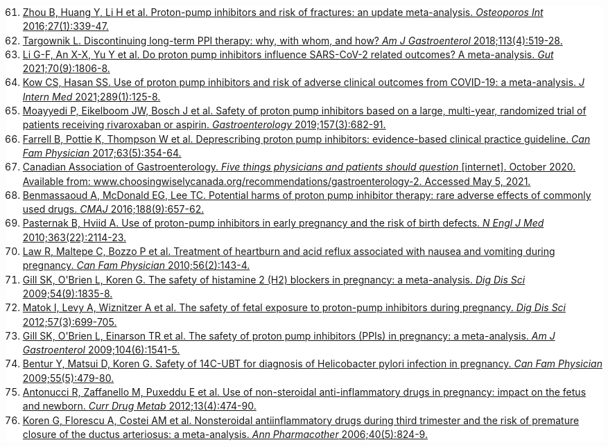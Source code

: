 61. [Zhou B, Huang Y, Li H et al. Proton-pump inhibitors and risk of fractures: an update meta-analysis. *Osteoporos Int* 2016;27(1):339-47.](https://www.ncbi.nlm.nih.gov/pubmed/26462494)
62. [Targownik L. Discontinuing long-term PPI therapy: why, with whom, and how? *Am J Gastroenterol* 2018;113(4):519-28.](https://pubmed.ncbi.nlm.nih.gov/29557943/)
63. [Li G-F, An X-X, Yu Y et al. Do proton pump inhibitors influence SARS-CoV-2 related outcomes? A meta-analysis. *Gut* 2021;70(9):1806-8.](https://pubmed.ncbi.nlm.nih.gov/33172925/)
64. [Kow CS, Hasan SS. Use of proton pump inhibitors and risk of adverse clinical outcomes from COVID-19: a meta-analysis. *J Intern Med* 2021;289(1):125-8.](https://pubmed.ncbi.nlm.nih.gov/33078881/)
65. [Moayyedi P, Eikelboom JW, Bosch J et al. Safety of proton pump inhibitors based on a large, multi-year, randomized trial of patients receiving rivaroxaban or aspirin. *Gastroenterology* 2019;157(3):682-91.](https://pubmed.ncbi.nlm.nih.gov/31152740/)
66. [Farrell B, Pottie K, Thompson W et al. Deprescribing proton pump inhibitors: evidence-based clinical practice guideline. *Can Fam Physician* 2017;63(5):354-64.](https://pubmed.ncbi.nlm.nih.gov/28500192/)
67. [Canadian Association of Gastroenterology. *Five things physicians and patients should question* [internet]. October 2020. Available from: www.choosingwiselycanada.org/recommendations/gastroenterology-2. Accessed May 5, 2021.](http://www.choosingwiselycanada.org/recommendations/gastroenterology-2/)
68. [Benmassaoud A, McDonald EG, Lee TC. Potential harms of proton pump inhibitor therapy: rare adverse effects of commonly used drugs. *CMAJ* 2016;188(9):657-62.](https://www.ncbi.nlm.nih.gov/pubmed/26598371)
69. [Pasternak B, Hviid A. Use of proton-pump inhibitors in early pregnancy and the risk of birth defects. *N Engl J Med* 2010;363(22):2114-23.](http://www.ncbi.nlm.nih.gov/pubmed/21105793)
70. [Law R, Maltepe C, Bozzo P et al. Treatment of heartburn and acid reflux associated with nausea and vomiting during pregnancy. *Can Fam Physician* 2010;56(2):143-4.](http://www.ncbi.nlm.nih.gov/pubmed/20154244)
71. [Gill SK, O'Brien L, Koren G. The safety of histamine 2 (H2) blockers in pregnancy: a meta-analysis. *Dig Dis Sci* 2009;54(9):1835-8.](http://www.ncbi.nlm.nih.gov/pubmed/19051023)
72. [Matok I, Levy A, Wiznitzer A et al. The safety of fetal exposure to proton-pump inhibitors during pregnancy. *Dig Dis Sci* 2012;57(3):699-705.](http://www.ncbi.nlm.nih.gov/pubmed/22038541)
73. [Gill SK, O'Brien L, Einarson TR et al. The safety of proton pump inhibitors (PPIs) in pregnancy: a meta-analysis. *Am J Gastroenterol* 2009;104(6):1541-5.](http://www.ncbi.nlm.nih.gov/pubmed/19491869)
74. [Bentur Y, Matsui D, Koren G. Safety of 14C-UBT for diagnosis of Helicobacter pylori infection in pregnancy. *Can Fam Physician* 2009;55(5):479-80.](http://www.ncbi.nlm.nih.gov/pubmed/19439698)
75. [Antonucci R, Zaffanello M, Puxeddu E et al. Use of non-steroidal anti-inflammatory drugs in pregnancy: impact on the fetus and newborn. *Curr Drug Metab* 2012;13(4):474-90.](http://www.ncbi.nlm.nih.gov/pubmed/22299823)
76. [Koren G, Florescu A, Costei AM et al. Nonsteroidal antiinflammatory drugs during third trimester and the risk of premature closure of the ductus arteriosus: a meta-analysis. *Ann Pharmacother* 2006;40(5):824-9.](http://www.ncbi.nlm.nih.gov/pubmed/16638921)